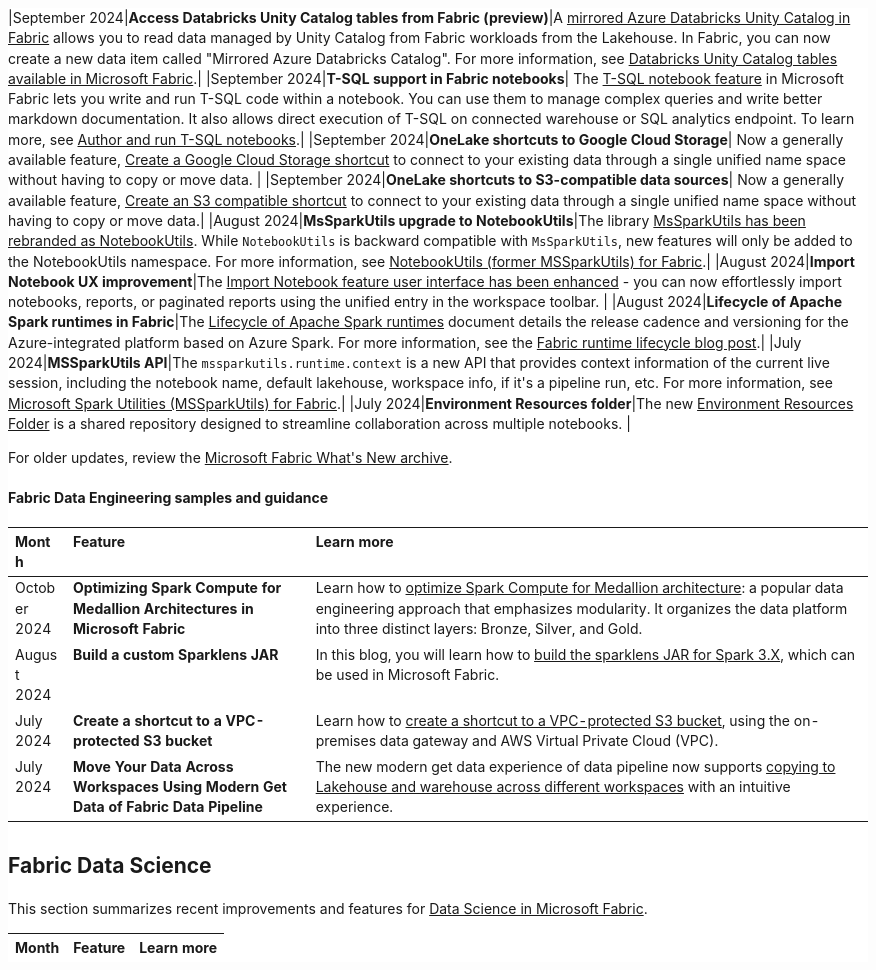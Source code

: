 |September 2024|**Access Databricks Unity Catalog tables from Fabric (preview)**|A [mirrored Azure Databricks Unity Catalog in Fabric](../database/mirrored-database/azure-databricks.md) allows you to read data managed by Unity Catalog from Fabric workloads from the Lakehouse. In Fabric, you can now create a new data item called "Mirrored Azure Databricks Catalog". For more information, see [Databricks Unity Catalog tables available in Microsoft Fabric](https://blog.fabric.microsoft.com/blog/databricks-unity-catalog-tables-available-in-microsoft-fabric?ft=All).|
|September 2024|**T-SQL support in Fabric notebooks**| The [T-SQL notebook feature](https://blog.fabric.microsoft.com/blog/announcing-public-preview-of-t-sql-notebook-in-fabric?ft=All) in Microsoft Fabric lets you write and run T-SQL code within a notebook. You can use them to manage complex queries and write better markdown documentation. It also allows direct execution of T-SQL on connected warehouse or SQL analytics endpoint. To learn more, see [Author and run T-SQL notebooks](../data-engineering/author-tsql-notebook.md).|
|September 2024|**OneLake shortcuts to Google Cloud Storage**| Now a generally available feature, [Create a Google Cloud Storage shortcut](../onelake/create-gcs-shortcut.md) to connect to your existing data through a single unified name space without having to copy or move data. |
|September 2024|**OneLake shortcuts to S3-compatible data sources**| Now a generally available feature, [Create an S3 compatible shortcut](../onelake/create-s3-compatible-shortcut.md) to connect to your existing data through a single unified name space without having to copy or move data.|
|August 2024|**MsSparkUtils upgrade to NotebookUtils**|The library [MsSparkUtils has been rebranded as NotebookUtils](https://blog.fabric.microsoft.com/blog/microsoft-fabric-august-2024-update?ft=All#post-13355-_Toc612197825). While `NotebookUtils` is backward compatible with `MsSparkUtils`, new features will only be added to the NotebookUtils namespace. For more information, see [NotebookUtils (former MSSparkUtils) for Fabric](../data-engineering/notebook-utilities.md).|
|August 2024|**Import Notebook UX improvement**|The [Import Notebook feature user interface has been enhanced](https://blog.fabric.microsoft.com/blog/microsoft-fabric-august-2024-update?ft=All#post-13355-_Toc1653819434) - you can now effortlessly import notebooks, reports, or paginated reports using the unified entry in the workspace toolbar. |
|August 2024|**Lifecycle of Apache Spark runtimes in Fabric**|The [Lifecycle of Apache Spark runtimes](../data-engineering/lifecycle.md) document details the release cadence and versioning for the Azure-integrated platform based on Azure Spark. For more information, see the [Fabric runtime lifecycle blog post](https://blog.fabric.microsoft.com/blog/microsoft-fabric-august-2024-update?ft=All#post-13355-_Toc943484796).|
|July 2024|**MSSparkUtils API**|The `mssparkutils.runtime.context` is a new API that provides context information of the current live session, including the notebook name, default lakehouse, workspace info, if it's a pipeline run, etc. For more information, see [Microsoft Spark Utilities (MSSparkUtils) for Fabric](../data-engineering/microsoft-spark-utilities.md#runtime-utilities).|
|July 2024|**Environment Resources folder**|The new [Environment Resources Folder](https://blog.fabric.microsoft.com/blog/microsoft-fabric-july-2024-update/#post-12969-_Toc172214886) is a shared repository designed to streamline collaboration across multiple notebooks. |

For older updates, review the [Microsoft Fabric What's New archive](whats-new-archive.md#fabric-data-engineering).

<a id="synapse-data-engineering-samples-and-guidance"></a>

#### Fabric Data Engineering samples and guidance

|**Month** | **Feature** | **Learn more** |
|:-- |:-- | :-- |
|October 2024|**Optimizing Spark Compute for Medallion Architectures in Microsoft Fabric**|Learn how to [optimize Spark Compute for Medallion architecture](https://blog.fabric.microsoft.com/blog/optimizing-spark-compute-for-medallion-architectures-in-microsoft-fabric?ft=All): a popular data engineering approach that emphasizes modularity. It organizes the data platform into three distinct layers: Bronze, Silver, and Gold. |
|August 2024|**Build a custom Sparklens JAR**| In this blog, you will learn how to [build the sparklens JAR for Spark 3.X](https://blog.fabric.microsoft.com/blog/building-a-custom-sparklens-jar-for-microsoft-fabric?ft=All), which can be used in Microsoft Fabric.|
|July 2024|**Create a shortcut to a VPC-protected S3 bucket**|Learn how to [create a shortcut to a VPC-protected S3 bucket](https://blog.fabric.microsoft.com/blog/creating-a-shortcut-to-a-vpc-protected-amazon-s3-bucket?ft=All), using the on-premises data gateway and AWS Virtual Private Cloud (VPC). |
|July 2024|**Move Your Data Across Workspaces Using Modern Get Data of Fabric Data Pipeline**|The new modern get data experience of data pipeline now supports [copying to Lakehouse and warehouse across different workspaces](https://blog.fabric.microsoft.com/blog/easily-move-your-data-across-workspaces-using-modern-get-data-of-fabric-data-pipeline?ft=All) with an  intuitive experience. |

<a id="synapse-data-science-in-microsoft-fabric"></a>

## Fabric Data Science

This section summarizes recent improvements and features for [Data Science in Microsoft Fabric](../data-science/data-science-overview.md).

|**Month** | **Feature** | **Learn more** |
|:-- |:-- | :-- |